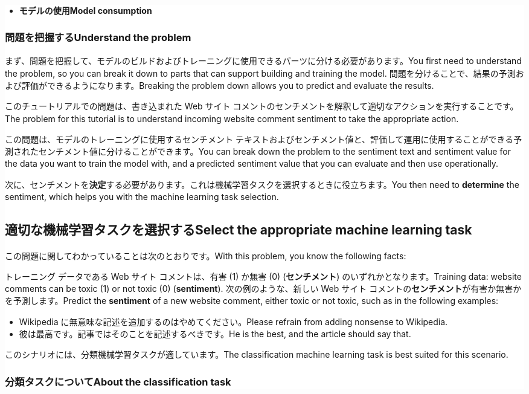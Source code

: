    * <span data-ttu-id="7ed28-136">**モデルの使用**</span><span class="sxs-lookup"><span data-stu-id="7ed28-136">**Model consumption**</span></span>

### <a name="understand-the-problem"></a><span data-ttu-id="7ed28-137">問題を把握する</span><span class="sxs-lookup"><span data-stu-id="7ed28-137">Understand the problem</span></span>

<span data-ttu-id="7ed28-138">まず、問題を把握して、モデルのビルドおよびトレーニングに使用できるパーツに分ける必要があります。</span><span class="sxs-lookup"><span data-stu-id="7ed28-138">You first need to understand the problem, so you can break it down to parts that can support building and training the model.</span></span> <span data-ttu-id="7ed28-139">問題を分けることで、結果の予測および評価ができるようになります。</span><span class="sxs-lookup"><span data-stu-id="7ed28-139">Breaking the problem down allows you to predict and evaluate the results.</span></span>

<span data-ttu-id="7ed28-140">このチュートリアルでの問題は、書き込まれた Web サイト コメントのセンチメントを解釈して適切なアクションを実行することです。</span><span class="sxs-lookup"><span data-stu-id="7ed28-140">The problem for this tutorial is to understand incoming website comment sentiment to take the appropriate action.</span></span>

<span data-ttu-id="7ed28-141">この問題は、モデルのトレーニングに使用するセンチメント テキストおよびセンチメント値と、評価して運用に使用することができる予測されたセンチメント値に分けることができます。</span><span class="sxs-lookup"><span data-stu-id="7ed28-141">You can break down the problem to the sentiment text and sentiment value for the data you want to train the model with, and a predicted sentiment value that you can evaluate and then use operationally.</span></span>

<span data-ttu-id="7ed28-142">次に、センチメントを**決定**する必要があります。これは機械学習タスクを選択するときに役立ちます。</span><span class="sxs-lookup"><span data-stu-id="7ed28-142">You then need to **determine** the sentiment, which helps you with the machine learning task selection.</span></span>

## <a name="select-the-appropriate-machine-learning-task"></a><span data-ttu-id="7ed28-143">適切な機械学習タスクを選択する</span><span class="sxs-lookup"><span data-stu-id="7ed28-143">Select the appropriate machine learning task</span></span>

<span data-ttu-id="7ed28-144">この問題に関してわかっていることは次のとおりです。</span><span class="sxs-lookup"><span data-stu-id="7ed28-144">With this problem, you know the following facts:</span></span>

<span data-ttu-id="7ed28-145">トレーニング データである Web サイト コメントは、有害 (1) か無害 (0) (**センチメント**) のいずれかとなります。</span><span class="sxs-lookup"><span data-stu-id="7ed28-145">Training data: website comments can be toxic (1) or not toxic (0) (**sentiment**).</span></span>
<span data-ttu-id="7ed28-146">次の例のような、新しい Web サイト コメントの**センチメント**が有害か無害かを予測します。</span><span class="sxs-lookup"><span data-stu-id="7ed28-146">Predict the **sentiment** of a new website comment, either toxic or not toxic, such as in the following examples:</span></span>

* <span data-ttu-id="7ed28-147">Wikipedia に無意味な記述を追加するのはやめてください。</span><span class="sxs-lookup"><span data-stu-id="7ed28-147">Please refrain from adding nonsense to Wikipedia.</span></span>
* <span data-ttu-id="7ed28-148">彼は最高です。記事ではそのことを記述するべきです。</span><span class="sxs-lookup"><span data-stu-id="7ed28-148">He is the best, and the article should say that.</span></span>

<span data-ttu-id="7ed28-149">このシナリオには、分類機械学習タスクが適しています。</span><span class="sxs-lookup"><span data-stu-id="7ed28-149">The classification machine learning task is best suited for this scenario.</span></span>

### <a name="about-the-classification-task"></a><span data-ttu-id="7ed28-150">分類タスクについて</span><span class="sxs-lookup"><span data-stu-id="7ed28-150">About the classification task</span></span>

